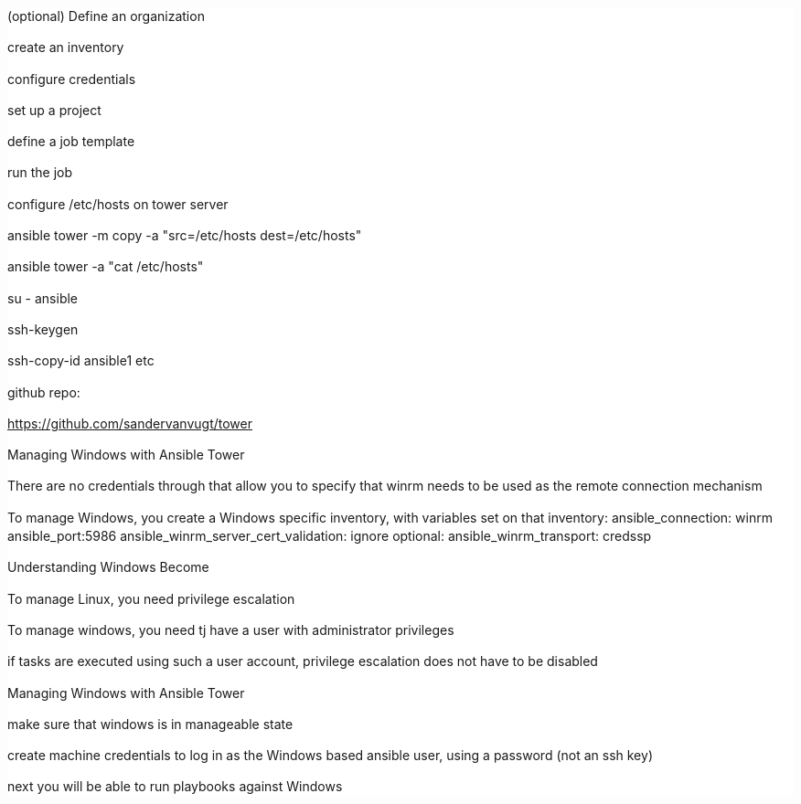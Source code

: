 (optional) Define an organization

create an inventory

configure credentials

set up a project

define a job template

run the job



configure /etc/hosts on tower server

ansible tower -m copy -a "src=/etc/hosts dest=/etc/hosts"

ansible tower -a "cat /etc/hosts"

su - ansible

ssh-keygen

ssh-copy-id ansible1 etc

github repo:

https://github.com/sandervanvugt/tower



Managing Windows with Ansible Tower

There are no credentials through that allow you to specify that winrm needs to be used as the remote connection mechanism

To manage Windows, you create a Windows specific inventory, with variables set on that inventory:
ansible_connection: winrm
ansible_port:5986
ansible_winrm_server_cert_validation: ignore
optional:
ansible_winrm_transport: credssp

Understanding Windows Become

To manage Linux, you need privilege escalation

To manage windows, you need tj have a user with administrator privileges

if tasks are executed using such a user account, privilege escalation does not have to be disabled


Managing Windows with Ansible Tower

make sure that windows is in manageable state

create machine credentials to log in as the Windows based ansible user, using a password (not an ssh key)

next you will be able to run playbooks against Windows




